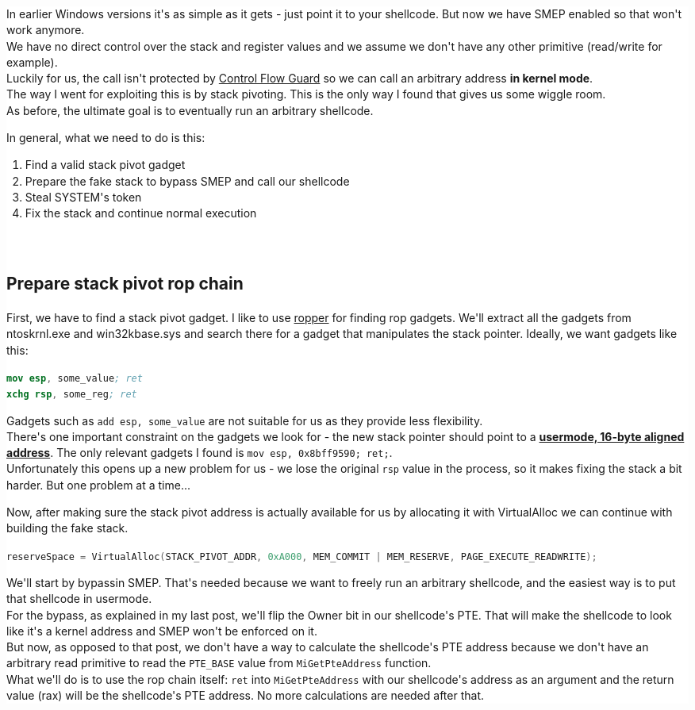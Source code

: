 In earlier Windows versions it's as simple as it gets - just point it to your shellcode. But now we have SMEP enabled so that won't work anymore.  
We have no direct control over the stack and register values and we assume we don't have any other primitive (read/write for example).  
Luckily for us, the call isn't protected by [Control Flow Guard](https://docs.microsoft.com/en-us/windows/win32/secbp/control-flow-guard) so we can call an arbitrary address **in kernel mode**.  
The way I went for exploiting this is by stack pivoting. This is the only way I found that gives us some wiggle room.  
As before, the ultimate goal is to eventually run an arbitrary shellcode.  
  
In general, what we need to do is this:
1. Find a valid stack pivot gadget
2. Prepare the fake stack to bypass SMEP and call our shellcode
3. Steal SYSTEM's token
4. Fix the stack and continue normal execution

<br />
  

## Prepare stack pivot rop chain
First, we have to find a stack pivot gadget.
I like to use [ropper](https://github.com/sashs/Ropper) for finding rop gadgets. We'll extract all the gadgets from ntoskrnl.exe and win32kbase.sys and search there for a gadget that manipulates the stack pointer. Ideally, we want gadgets like this:
```nasm
mov esp, some_value; ret
xchg rsp, some_reg; ret
```
Gadgets such as ```add esp, some_value``` are not suitable for us as they provide less flexibility.  
There's one important constraint on the gadgets we look for - the new stack pointer should point to a [**usermode, 16-byte aligned address**](https://docs.microsoft.com/en-us/cpp/build/stack-usage?view=msvc-160#:~:text=The%20stack%20will%20always%20be%20maintained%2016-byte%20aligned). The only relevant gadgets I found is `mov esp, 0x8bff9590; ret;`.  
Unfortunately this opens up a new problem for us - we lose the original ```rsp``` value in the process, so it makes fixing the stack a bit harder. But one problem at a time...  
  
Now, after making sure the stack pivot address is actually available for us by allocating it with VirtualAlloc we can continue with building the fake stack.  
```cpp
reserveSpace = VirtualAlloc(STACK_PIVOT_ADDR, 0xA000, MEM_COMMIT | MEM_RESERVE, PAGE_EXECUTE_READWRITE);
```
We'll start by bypassin SMEP. That's needed because we want to freely run an arbitrary shellcode, and the easiest way is to put that shellcode in usermode.  
For the bypass, as explained in my last post, we'll flip the Owner bit in our shellcode's PTE. That will make the shellcode to look like it's a kernel address and SMEP won't be enforced on it.  
But now, as opposed to that post, we don't have a way to calculate the shellcode's PTE address because we don't have an arbitrary read primitive to read the `PTE_BASE` value from `MiGetPteAddress` function.  
What we'll do is to use the rop chain itself: `ret` into `MiGetPteAddress` with our shellcode's address as an argument and the return value (rax) will be the shellcode's PTE address. No more calculations are needed after that.
  
